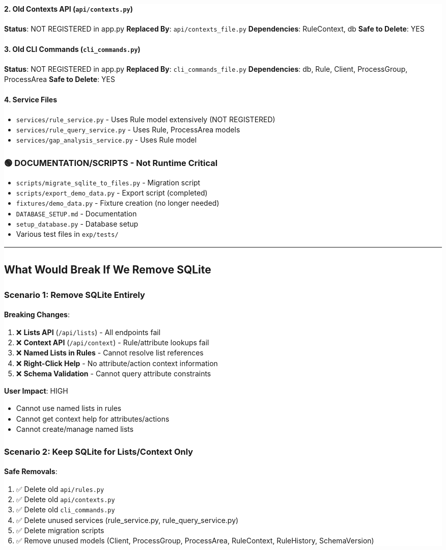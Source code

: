 #### 2. Old Contexts API (`api/contexts.py`)
**Status**: NOT REGISTERED in app.py
**Replaced By**: `api/contexts_file.py`
**Dependencies**: RuleContext, db
**Safe to Delete**: YES

#### 3. Old CLI Commands (`cli_commands.py`)
**Status**: NOT REGISTERED in app.py
**Replaced By**: `cli_commands_file.py`
**Dependencies**: db, Rule, Client, ProcessGroup, ProcessArea
**Safe to Delete**: YES

#### 4. Service Files
- `services/rule_service.py` - Uses Rule model extensively (NOT REGISTERED)
- `services/rule_query_service.py` - Uses Rule, ProcessArea models
- `services/gap_analysis_service.py` - Uses Rule model

### 🟢 DOCUMENTATION/SCRIPTS - Not Runtime Critical

- `scripts/migrate_sqlite_to_files.py` - Migration script
- `scripts/export_demo_data.py` - Export script (completed)
- `fixtures/demo_data.py` - Fixture creation (no longer needed)
- `DATABASE_SETUP.md` - Documentation
- `setup_database.py` - Database setup
- Various test files in `exp/tests/`

---

## What Would Break If We Remove SQLite

### Scenario 1: Remove SQLite Entirely

**Breaking Changes**:
1. ❌ **Lists API** (`/api/lists`) - All endpoints fail
2. ❌ **Context API** (`/api/context`) - Rule/attribute lookups fail
3. ❌ **Named Lists in Rules** - Cannot resolve list references
4. ❌ **Right-Click Help** - No attribute/action context information
5. ❌ **Schema Validation** - Cannot query attribute constraints

**User Impact**: HIGH
- Cannot use named lists in rules
- Cannot get context help for attributes/actions
- Cannot create/manage named lists

### Scenario 2: Keep SQLite for Lists/Context Only

**Safe Removals**:
1. ✅ Delete old `api/rules.py`
2. ✅ Delete old `api/contexts.py`
3. ✅ Delete old `cli_commands.py`
4. ✅ Delete unused services (rule_service.py, rule_query_service.py)
5. ✅ Delete migration scripts
6. ✅ Remove unused models (Client, ProcessGroup, ProcessArea, RuleContext, RuleHistory, SchemaVersion)
